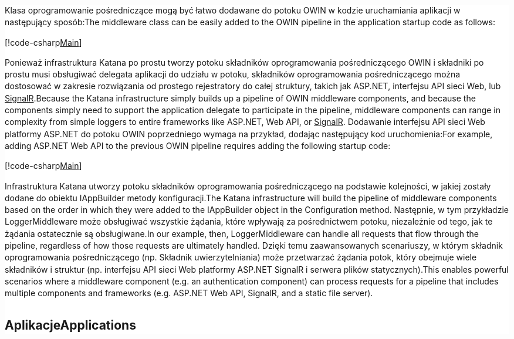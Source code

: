<span data-ttu-id="9234e-275">Klasa oprogramowanie pośredniczące mogą być łatwo dodawane do potoku OWIN w kodzie uruchamiania aplikacji w następujący sposób:</span><span class="sxs-lookup"><span data-stu-id="9234e-275">The middleware class can be easily added to the OWIN pipeline in the application startup code as follows:</span></span>   

[!code-csharp[Main](an-overview-of-project-katana/samples/sample10.cs)]

<span data-ttu-id="9234e-276">Ponieważ infrastruktura Katana po prostu tworzy potoku składników oprogramowania pośredniczącego OWIN i składniki po prostu musi obsługiwać delegata aplikacji do udziału w potoku, składników oprogramowania pośredniczącego można dostosować w zakresie rozwiązania od prostego rejestratory do całej struktury, takich jak ASP.NET, interfejsu API sieci Web, lub [SignalR](../../../signalr/index.md).</span><span class="sxs-lookup"><span data-stu-id="9234e-276">Because the Katana infrastructure simply builds up a pipeline of OWIN middleware components, and because the components simply need to support the application delegate to participate in the pipeline, middleware components can range in complexity from simple loggers to entire frameworks like ASP.NET, Web API, or [SignalR](../../../signalr/index.md).</span></span> <span data-ttu-id="9234e-277">Dodawanie interfejsu API sieci Web platformy ASP.NET do potoku OWIN poprzedniego wymaga na przykład, dodając następujący kod uruchomienia:</span><span class="sxs-lookup"><span data-stu-id="9234e-277">For example, adding ASP.NET Web API to the previous OWIN pipeline requires adding the following startup code:</span></span>

[!code-csharp[Main](an-overview-of-project-katana/samples/sample11.cs)]

<span data-ttu-id="9234e-278">Infrastruktura Katana utworzy potoku składników oprogramowania pośredniczącego na podstawie kolejności, w jakiej zostały dodane do obiektu IAppBuilder metody konfiguracji.</span><span class="sxs-lookup"><span data-stu-id="9234e-278">The Katana infrastructure will build the pipeline of middleware components based on the order in which they were added to the IAppBuilder object in the Configuration method.</span></span> <span data-ttu-id="9234e-279">Następnie, w tym przykładzie LoggerMiddleware może obsługiwać wszystkie żądania, które wpływają za pośrednictwem potoku, niezależnie od tego, jak te żądania ostatecznie są obsługiwane.</span><span class="sxs-lookup"><span data-stu-id="9234e-279">In our example, then, LoggerMiddleware can handle all requests that flow through the pipeline, regardless of how those requests are ultimately handled.</span></span> <span data-ttu-id="9234e-280">Dzięki temu zaawansowanych scenariuszy, w którym składnik oprogramowania pośredniczącego (np. Składnik uwierzytelniania) może przetwarzać żądania potok, który obejmuje wiele składników i struktur (np. interfejsu API sieci Web platformy ASP.NET SignalR i serwera plików statycznych).</span><span class="sxs-lookup"><span data-stu-id="9234e-280">This enables powerful scenarios where a middleware component (e.g. an authentication component) can process requests for a pipeline that includes multiple components and frameworks (e.g. ASP.NET Web API, SignalR, and a static file server).</span></span>
 
## <a name="applications"></a><span data-ttu-id="9234e-281">Aplikacje</span><span class="sxs-lookup"><span data-stu-id="9234e-281">Applications</span></span>
